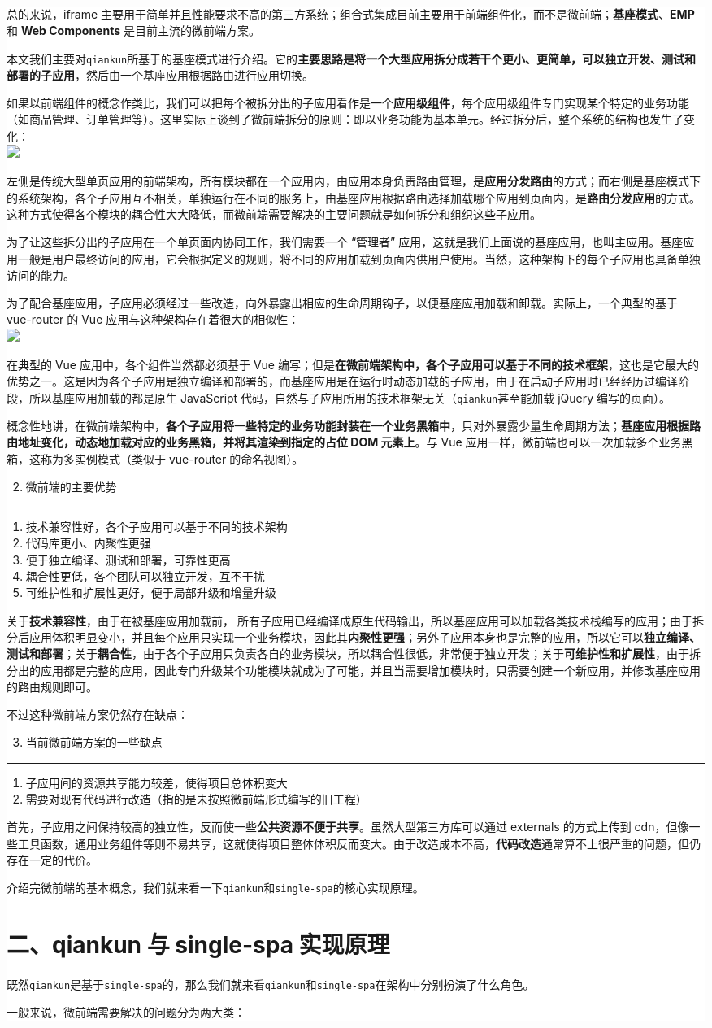 总的来说，iframe 主要用于简单并且性能要求不高的第三方系统；组合式集成目前主要用于前端组件化，而不是微前端；**基座模式**、**EMP** 和 **Web Components** 是目前主流的微前端方案。

本文我们主要对`qiankun`所基于的基座模式进行介绍。它的**主要思路是将一个大型应用拆分成若干个更小、更简单，可以独立开发、测试和部署的子应用**，然后由一个基座应用根据路由进行应用切换。

如果以前端组件的概念作类比，我们可以把每个被拆分出的子应用看作是一个**应用级组件**，每个应用级组件专门实现某个特定的业务功能（如商品管理、订单管理等）。这里实际上谈到了微前端拆分的原则：即以业务功能为基本单元。经过拆分后，整个系统的结构也发生了变化：  
![](https://img-blog.csdnimg.cn/20210222143728755.png?x-oss-process=image/watermark,type_ZmFuZ3poZW5naGVpdGk,shadow_10,text_aHR0cHM6Ly9ibG9nLmNzZG4ubmV0L3FxXzQxNjk0Mjkx,size_16,color_FFFFFF,t_70)

左侧是传统大型单页应用的前端架构，所有模块都在一个应用内，由应用本身负责路由管理，是**应用分发路由**的方式；而右侧是基座模式下的系统架构，各个子应用互不相关，单独运行在不同的服务上，由基座应用根据路由选择加载哪个应用到页面内，是**路由分发应用**的方式。这种方式使得各个模块的耦合性大大降低，而微前端需要解决的主要问题就是如何拆分和组织这些子应用。

为了让这些拆分出的子应用在一个单页面内协同工作，我们需要一个 “管理者” 应用，这就是我们上面说的基座应用，也叫主应用。基座应用一般是用户最终访问的应用，它会根据定义的规则，将不同的应用加载到页面内供用户使用。当然，这种架构下的每个子应用也具备单独访问的能力。

为了配合基座应用，子应用必须经过一些改造，向外暴露出相应的生命周期钩子，以便基座应用加载和卸载。实际上，一个典型的基于 vue-router 的 Vue 应用与这种架构存在着很大的相似性：  
![](https://img-blog.csdnimg.cn/20210222144320456.png?x-oss-process=image/watermark,type_ZmFuZ3poZW5naGVpdGk,shadow_10,text_aHR0cHM6Ly9ibG9nLmNzZG4ubmV0L3FxXzQxNjk0Mjkx,size_16,color_FFFFFF,t_70)

在典型的 Vue 应用中，各个组件当然都必须基于 Vue 编写；但是**在微前端架构中，各个子应用可以基于不同的技术框架**，这也是它最大的优势之一。这是因为各个子应用是独立编译和部署的，而基座应用是在运行时动态加载的子应用，由于在启动子应用时已经经历过编译阶段，所以基座应用加载的都是原生 JavaScript 代码，自然与子应用所用的技术框架无关（`qiankun`甚至能加载 jQuery 编写的页面）。

概念性地讲，在微前端架构中，**各个子应用将一些特定的业务功能封装在一个业务黑箱中**，只对外暴露少量生命周期方法；**基座应用根据路由地址变化，动态地加载对应的业务黑箱，并将其渲染到指定的占位 DOM 元素上**。与 Vue 应用一样，微前端也可以一次加载多个业务黑箱，这称为多实例模式（类似于 vue-router 的命名视图）。

2. 微前端的主要优势
-----------

1.  技术兼容性好，各个子应用可以基于不同的技术架构
2.  代码库更小、内聚性更强
3.  便于独立编译、测试和部署，可靠性更高
4.  耦合性更低，各个团队可以独立开发，互不干扰
5.  可维护性和扩展性更好，便于局部升级和增量升级

关于**技术兼容性**，由于在被基座应用加载前， 所有子应用已经编译成原生代码输出，所以基座应用可以加载各类技术栈编写的应用；由于拆分后应用体积明显变小，并且每个应用只实现一个业务模块，因此其**内聚性更强**；另外子应用本身也是完整的应用，所以它可以**独立编译、测试和部署**；关于**耦合性**，由于各个子应用只负责各自的业务模块，所以耦合性很低，非常便于独立开发；关于**可维护性和扩展性**，由于拆分出的应用都是完整的应用，因此专门升级某个功能模块就成为了可能，并且当需要增加模块时，只需要创建一个新应用，并修改基座应用的路由规则即可。

不过这种微前端方案仍然存在缺点：

3. 当前微前端方案的一些缺点
---------------

1.  子应用间的资源共享能力较差，使得项目总体积变大
2.  需要对现有代码进行改造（指的是未按照微前端形式编写的旧工程）

首先，子应用之间保持较高的独立性，反而使一些**公共资源不便于共享**。虽然大型第三方库可以通过 externals 的方式上传到 cdn，但像一些工具函数，通用业务组件等则不易共享，这就使得项目整体体积反而变大。由于改造成本不高，**代码改造**通常算不上很严重的问题，但仍存在一定的代价。

介绍完微前端的基本概念，我们就来看一下`qiankun`和`single-spa`的核心实现原理。

二、qiankun 与 single-spa 实现原理
===========================

既然`qiankun`是基于`single-spa`的，那么我们就来看`qiankun`和`single-spa`在架构中分别扮演了什么角色。

一般来说，微前端需要解决的问题分为两大类：
